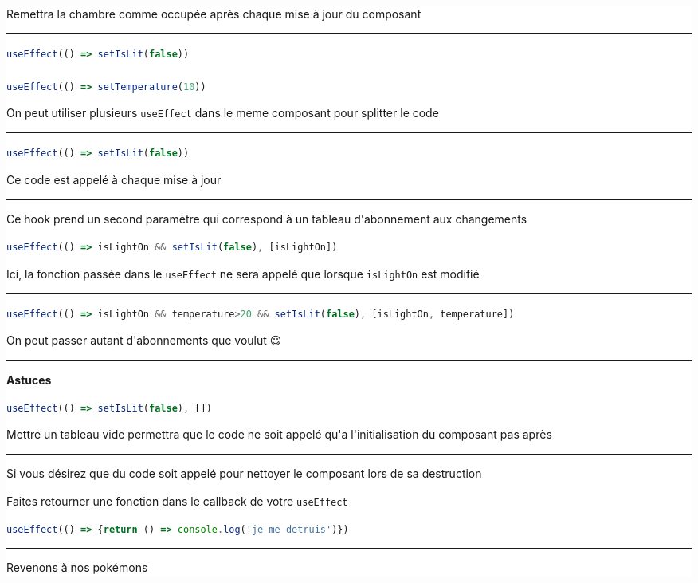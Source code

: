 Remettra la chambre comme occupée après chaque mise à jour du composant

----

```js
useEffect(() => setIsLit(false))

useEffect(() => setTemperature(10))
```

On peut utiliser plusieurs `useEffect` dans le meme composant pour splitter le code

----

```js
useEffect(() => setIsLit(false))
```

Ce code est appelé à chaque mise à jour

----

Ce hook prend un second paramètre qui correspond à un tableau d'abonnement aux changements

```js
useEffect(() => isLightOn && setIsLit(false), [isLightOn])
```

Ici, la fonction passée dans le `useEffect` ne sera appelé que lorsque `isLightOn` est modifié

----

```js
useEffect(() => isLightOn && temperature>20 && setIsLit(false), [isLightOn, temperature])
```

On peut passer autant d'abonnements que voulut 😃

----

**Astuces**

```js
useEffect(() => setIsLit(false), [])
```

Mettre un tableau vide permettra que le code ne soit appelé qu'a l'initialisation du composant pas après

----

Si vous désirez que du code soit appelé pour nettoyer le composant lors de sa destruction

Faites retourner une fonction dans le callback de votre `useEffect`

```js
useEffect(() => {return () => console.log('je me detruis')})
```

----

Revenons à nos pokémons
